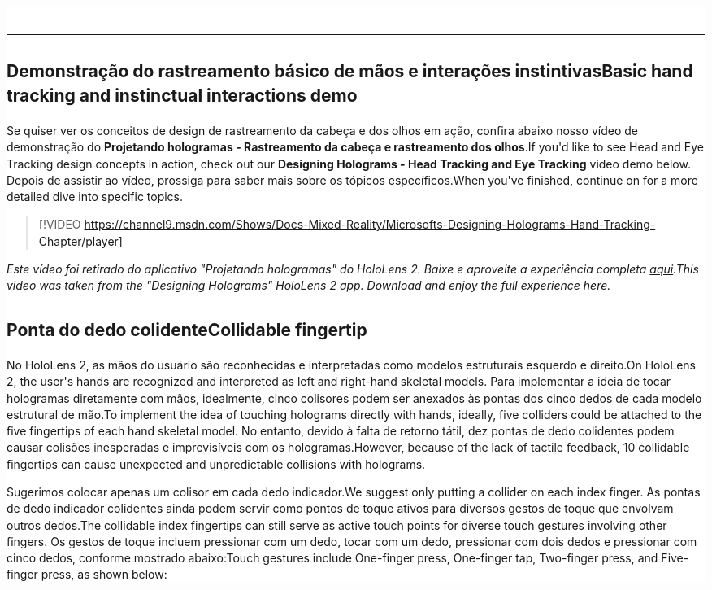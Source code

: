 <br>

---

## <a name="basic-hand-tracking-and-instinctual-interactions-demo"></a><span data-ttu-id="f3881-126">Demonstração do rastreamento básico de mãos e interações instintivas</span><span class="sxs-lookup"><span data-stu-id="f3881-126">Basic hand tracking and instinctual interactions demo</span></span>

<span data-ttu-id="f3881-127">Se quiser ver os conceitos de design de rastreamento da cabeça e dos olhos em ação, confira abaixo nosso vídeo de demonstração do **Projetando hologramas - Rastreamento da cabeça e rastreamento dos olhos**.</span><span class="sxs-lookup"><span data-stu-id="f3881-127">If you'd like to see Head and Eye Tracking design concepts in action, check out our **Designing Holograms - Head Tracking and Eye Tracking** video demo below.</span></span> <span data-ttu-id="f3881-128">Depois de assistir ao vídeo, prossiga para saber mais sobre os tópicos específicos.</span><span class="sxs-lookup"><span data-stu-id="f3881-128">When you've finished, continue on for a more detailed dive into specific topics.</span></span>

> [!VIDEO https://channel9.msdn.com/Shows/Docs-Mixed-Reality/Microsofts-Designing-Holograms-Hand-Tracking-Chapter/player]

<span data-ttu-id="f3881-129">*Este vídeo foi retirado do aplicativo "Projetando hologramas" do HoloLens 2. Baixe e aproveite a experiência completa [aqui](https://aka.ms/dhapp).*</span><span class="sxs-lookup"><span data-stu-id="f3881-129">*This video was taken from the "Designing Holograms" HoloLens 2 app. Download and enjoy the full experience [here](https://aka.ms/dhapp).*</span></span>

## <a name="collidable-fingertip"></a><span data-ttu-id="f3881-130">Ponta do dedo colidente</span><span class="sxs-lookup"><span data-stu-id="f3881-130">Collidable fingertip</span></span>

<span data-ttu-id="f3881-131">No HoloLens 2, as mãos do usuário são reconhecidas e interpretadas como modelos estruturais esquerdo e direito.</span><span class="sxs-lookup"><span data-stu-id="f3881-131">On HoloLens 2, the user's hands are recognized and interpreted as left and right-hand skeletal models.</span></span> <span data-ttu-id="f3881-132">Para implementar a ideia de tocar hologramas diretamente com mãos, idealmente, cinco colisores podem ser anexados às pontas dos cinco dedos de cada modelo estrutural de mão.</span><span class="sxs-lookup"><span data-stu-id="f3881-132">To implement the idea of touching holograms directly with hands, ideally, five colliders could be attached to the five fingertips of each hand skeletal model.</span></span> <span data-ttu-id="f3881-133">No entanto, devido à falta de retorno tátil, dez pontas de dedo colidentes podem causar colisões inesperadas e imprevisíveis com os hologramas.</span><span class="sxs-lookup"><span data-stu-id="f3881-133">However, because of the lack of tactile feedback, 10 collidable fingertips can cause unexpected and unpredictable collisions with holograms.</span></span> 

<span data-ttu-id="f3881-134">Sugerimos colocar apenas um colisor em cada dedo indicador.</span><span class="sxs-lookup"><span data-stu-id="f3881-134">We suggest only putting a collider on each index finger.</span></span> <span data-ttu-id="f3881-135">As pontas de dedo indicador colidentes ainda podem servir como pontos de toque ativos para diversos gestos de toque que envolvam outros dedos.</span><span class="sxs-lookup"><span data-stu-id="f3881-135">The collidable index fingertips can still serve as active touch points for diverse touch gestures involving other fingers.</span></span> <span data-ttu-id="f3881-136">Os gestos de toque incluem pressionar com um dedo, tocar com um dedo, pressionar com dois dedos e pressionar com cinco dedos, conforme mostrado abaixo:</span><span class="sxs-lookup"><span data-stu-id="f3881-136">Touch gestures include One-finger press, One-finger tap, Two-finger press, and Five-finger press, as shown below:</span></span>
